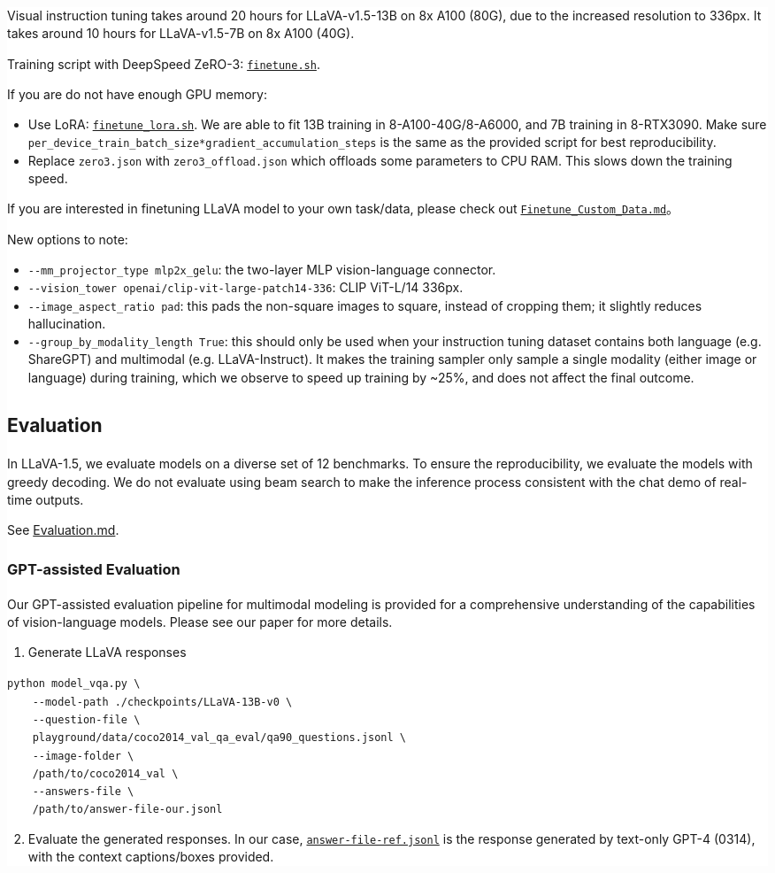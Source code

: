 Visual instruction tuning takes around 20 hours for LLaVA-v1.5-13B on 8x A100 (80G), due to the increased resolution to 336px. It takes around 10 hours for LLaVA-v1.5-7B on 8x A100 (40G).

Training script with DeepSpeed ZeRO-3: [`finetune.sh`](https://github.com/haotian-liu/LLaVA/blob/main/scripts/v1_5/finetune.sh).

If you are do not have enough GPU memory:

- Use LoRA: [`finetune_lora.sh`](https://github.com/haotian-liu/LLaVA/blob/main/scripts/v1_5/finetune_lora.sh). We are able to fit 13B training in 8-A100-40G/8-A6000, and 7B training in 8-RTX3090. Make sure `per_device_train_batch_size*gradient_accumulation_steps` is the same as the provided script for best reproducibility.
- Replace `zero3.json` with `zero3_offload.json` which offloads some parameters to CPU RAM. This slows down the training speed.

If you are interested in finetuning LLaVA model to your own task/data, please check out [`Finetune_Custom_Data.md`](https://github.com/haotian-liu/LLaVA/blob/main/docs/Finetune_Custom_Data.md)。

New options to note:

- `--mm_projector_type mlp2x_gelu`: the two-layer MLP vision-language connector.
- `--vision_tower openai/clip-vit-large-patch14-336`: CLIP ViT-L/14 336px.
- `--image_aspect_ratio pad`: this pads the non-square images to square, instead of cropping them; it slightly reduces hallucination.
- `--group_by_modality_length True`: this should only be used when your instruction tuning dataset contains both language (e.g. ShareGPT) and multimodal (e.g. LLaVA-Instruct). It makes the training sampler only sample a single modality (either image or language) during training, which we observe to speed up training by ~25%, and does not affect the final outcome.

## Evaluation

In LLaVA-1.5, we evaluate models on a diverse set of 12 benchmarks. To ensure the reproducibility, we evaluate the models with greedy decoding. We do not evaluate using beam search to make the inference process consistent with the chat demo of real-time outputs.

See [Evaluation.md](https://github.com/haotian-liu/LLaVA/blob/main/docs/Evaluation.md).

### GPT-assisted Evaluation

Our GPT-assisted evaluation pipeline for multimodal modeling is provided for a comprehensive understanding of the capabilities of vision-language models.  Please see our paper for more details.

1. Generate LLaVA responses

```Shell
python model_vqa.py \
    --model-path ./checkpoints/LLaVA-13B-v0 \
    --question-file \
    playground/data/coco2014_val_qa_eval/qa90_questions.jsonl \
    --image-folder \
    /path/to/coco2014_val \
    --answers-file \
    /path/to/answer-file-our.jsonl
```

2. Evaluate the generated responses.  In our case, [`answer-file-ref.jsonl`](./playground/data/coco2014_val_qa_eval/qa90_gpt4_answer.jsonl) is the response generated by text-only GPT-4 (0314), with the context captions/boxes provided.
